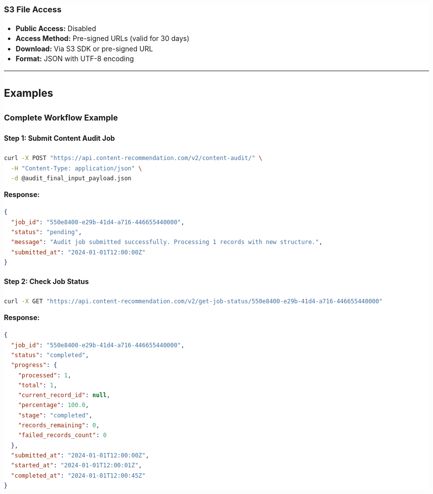 ### S3 File Access

- **Public Access:** Disabled
- **Access Method:** Pre-signed URLs (valid for 30 days)
- **Download:** Via S3 SDK or pre-signed URL
- **Format:** JSON with UTF-8 encoding

---

## Examples

### Complete Workflow Example

#### Step 1: Submit Content Audit Job

```bash
curl -X POST "https://api.content-recommendation.com/v2/content-audit/" \
  -H "Content-Type: application/json" \
  -d @audit_final_input_payload.json
```

**Response:**
```json
{
  "job_id": "550e8400-e29b-41d4-a716-446655440000",
  "status": "pending",
  "message": "Audit job submitted successfully. Processing 1 records with new structure.",
  "submitted_at": "2024-01-01T12:00:00Z"
}
```

#### Step 2: Check Job Status

```bash
curl -X GET "https://api.content-recommendation.com/v2/get-job-status/550e8400-e29b-41d4-a716-446655440000"
```

**Response:**
```json
{
  "job_id": "550e8400-e29b-41d4-a716-446655440000",
  "status": "completed",
  "progress": {
    "processed": 1,
    "total": 1,
    "current_record_id": null,
    "percentage": 100.0,
    "stage": "completed",
    "records_remaining": 0,
    "failed_records_count": 0
  },
  "submitted_at": "2024-01-01T12:00:00Z",
  "started_at": "2024-01-01T12:00:01Z",
  "completed_at": "2024-01-01T12:00:45Z"
}
```
